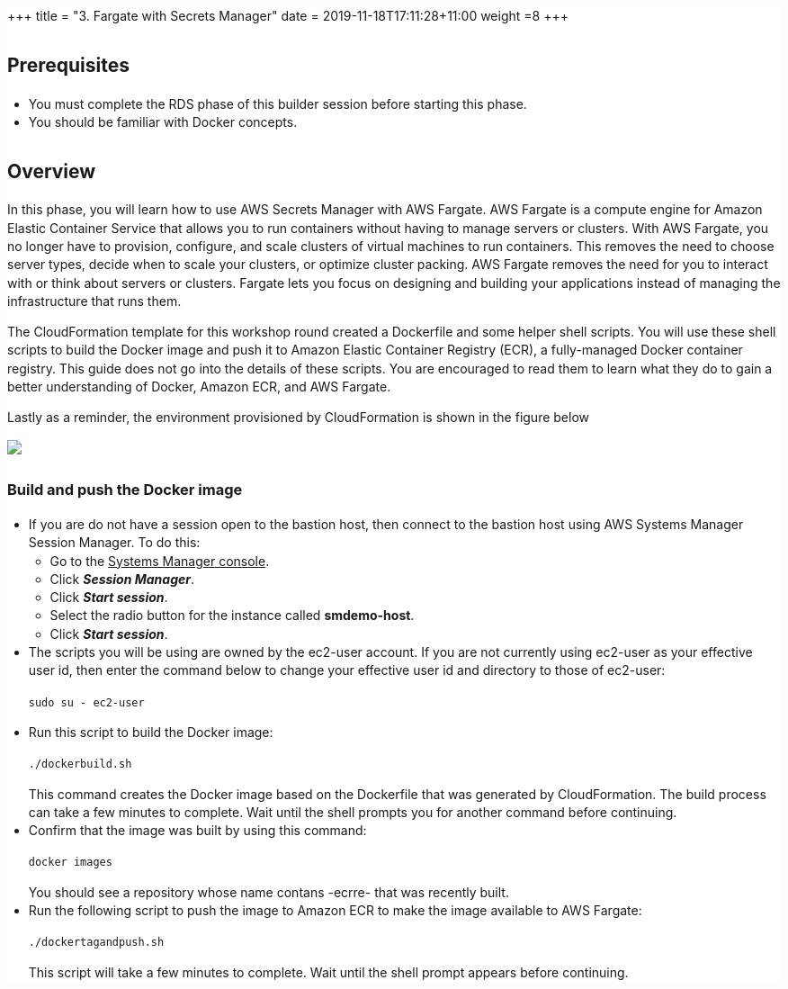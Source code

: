 +++
title = "3. Fargate with Secrets Manager"
date = 2019-11-18T17:11:28+11:00
weight =8
+++


## Prerequisites
- You must complete the RDS phase of this builder session before starting this phase.
- You should be familiar with Docker concepts.

## Overview
In this phase, you will learn how to use AWS Secrets Manager with AWS Fargate. AWS Fargate is a compute engine for Amazon Elastic Container Service that allows you to run containers without having to manage servers or clusters. With AWS Fargate, you no longer have to provision, configure, and scale clusters of virtual machines to run containers. This removes the need to choose server types, decide when to scale your clusters, or optimize cluster packing. AWS Fargate removes the need for you to interact with or think about servers or clusters. Fargate lets you focus on designing and building your applications instead of managing the infrastructure that runs them.

The CloudFormation template for this workshop round created a Dockerfile and some helper shell scripts. You will use these shell scripts to build the Docker image and push it to Amazon Elastic Container Registry (ECR), a fully-managed Docker container registry. This guide does not go into the details of these scripts. You are encouraged to read them to learn what they do to gain a better understanding of Docker, Amazon ECR, and AWS Fargate.

Lastly as a reminder, the environment provisioned by CloudFormation is shown in the figure below

![](/images/fargate-1.png)

### Build and push the Docker image

- If you are do not have a session open to the bastion host, then connect to the bastion host using AWS Systems Manager Session Manager. To do this:
    - Go to the [Systems Manager console](https://console.aws.amazon.com/systems-manager).
    - Click ***Session Manager***.
    - Click ***Start session***.
    - Select the radio button for the instance called **smdemo-host**.
    - Click ***Start session***.
- The scripts you will be using are owned by the ec2-user account. If you are not currently using ec2-user as your effective user id, then enter the command below to change your effective user id and directory to those of ec2-user:
    ```
    sudo su - ec2-user
    ```
- Run this script to build the Docker image:
    ```
    ./dockerbuild.sh
    ```
  This command creates the Docker image based on the Dockerfile that was generated by CloudFormation. The build process can take a few minutes to complete. Wait until the shell prompts you for another command before continuing.
- Confirm that the image was built by using this command:
    ```
    docker images
    ```
    You should see a repository whose name contans -ecrre- that was recently built.
- Run the following script to push the image to Amazon ECR to make the image available to AWS Fargate:
    ```
    ./dockertagandpush.sh
    ```
    This script will take a few minutes to complete. Wait until the shell prompt appears before continuing.